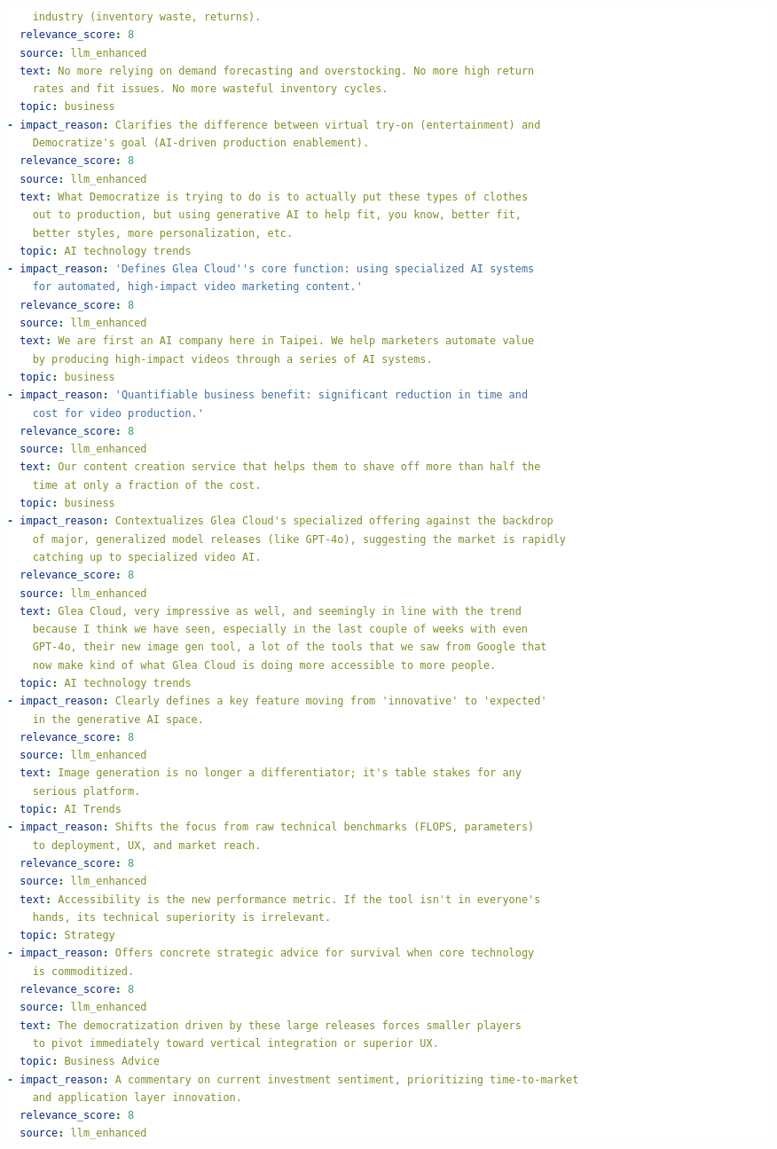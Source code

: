 ```yaml
    industry (inventory waste, returns).
  relevance_score: 8
  source: llm_enhanced
  text: No more relying on demand forecasting and overstocking. No more high return
    rates and fit issues. No more wasteful inventory cycles.
  topic: business
- impact_reason: Clarifies the difference between virtual try-on (entertainment) and
    Democratize's goal (AI-driven production enablement).
  relevance_score: 8
  source: llm_enhanced
  text: What Democratize is trying to do is to actually put these types of clothes
    out to production, but using generative AI to help fit, you know, better fit,
    better styles, more personalization, etc.
  topic: AI technology trends
- impact_reason: 'Defines Glea Cloud''s core function: using specialized AI systems
    for automated, high-impact video marketing content.'
  relevance_score: 8
  source: llm_enhanced
  text: We are first an AI company here in Taipei. We help marketers automate value
    by producing high-impact videos through a series of AI systems.
  topic: business
- impact_reason: 'Quantifiable business benefit: significant reduction in time and
    cost for video production.'
  relevance_score: 8
  source: llm_enhanced
  text: Our content creation service that helps them to shave off more than half the
    time at only a fraction of the cost.
  topic: business
- impact_reason: Contextualizes Glea Cloud's specialized offering against the backdrop
    of major, generalized model releases (like GPT-4o), suggesting the market is rapidly
    catching up to specialized video AI.
  relevance_score: 8
  source: llm_enhanced
  text: Glea Cloud, very impressive as well, and seemingly in line with the trend
    because I think we have seen, especially in the last couple of weeks with even
    GPT-4o, their new image gen tool, a lot of the tools that we saw from Google that
    now make kind of what Glea Cloud is doing more accessible to more people.
  topic: AI technology trends
- impact_reason: Clearly defines a key feature moving from 'innovative' to 'expected'
    in the generative AI space.
  relevance_score: 8
  source: llm_enhanced
  text: Image generation is no longer a differentiator; it's table stakes for any
    serious platform.
  topic: AI Trends
- impact_reason: Shifts the focus from raw technical benchmarks (FLOPS, parameters)
    to deployment, UX, and market reach.
  relevance_score: 8
  source: llm_enhanced
  text: Accessibility is the new performance metric. If the tool isn't in everyone's
    hands, its technical superiority is irrelevant.
  topic: Strategy
- impact_reason: Offers concrete strategic advice for survival when core technology
    is commoditized.
  relevance_score: 8
  source: llm_enhanced
  text: The democratization driven by these large releases forces smaller players
    to pivot immediately toward vertical integration or superior UX.
  topic: Business Advice
- impact_reason: A commentary on current investment sentiment, prioritizing time-to-market
    and application layer innovation.
  relevance_score: 8
  source: llm_enhanced
```